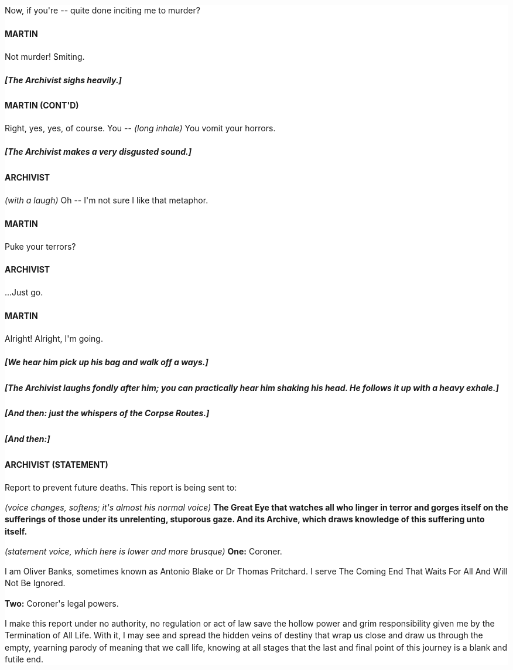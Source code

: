 Now, if you're -- quite done inciting me to murder?

#### MARTIN

Not murder! Smiting.

##### [The Archivist sighs heavily.]

#### MARTIN (CONT'D)

Right, yes, yes, of course. You -- _(long inhale)_ You vomit your horrors.

##### [The Archivist makes a *very* disgusted sound.]

#### ARCHIVIST

_(with a laugh)_ Oh -- I'm not sure I like that metaphor.

#### MARTIN

Puke your terrors?

#### ARCHIVIST

...Just go.

#### MARTIN

Alright! Alright, I'm going.

##### [We hear him pick up his bag and walk off a ways.]

##### [The Archivist laughs fondly after him; you can practically hear him shaking his head. He follows it up with a heavy exhale.]

##### [And then: just the whispers of the Corpse Routes.]

##### [And then:]


#### ARCHIVIST (STATEMENT)

Report to prevent future deaths. This report is being sent to:

_(voice changes, softens; it's almost his normal voice)_ __The Great Eye that watches all who linger in terror and gorges itself on the sufferings of those under its unrelenting, stuporous gaze. And its Archive, which draws knowledge of this suffering unto itself.__

_(statement voice, which here is lower and more brusque)_ __One:__ Coroner.

I am Oliver Banks, sometimes known as Antonio Blake or Dr Thomas Pritchard. I serve The Coming End That Waits For All And Will Not Be Ignored.

__Two:__ Coroner's legal powers.

I make this report under no authority, no regulation or act of law save the hollow power and grim responsibility given me by the Termination of All Life. With it, I may see and spread the hidden veins of destiny that wrap us close and draw us through the empty, yearning parody of meaning that we call life, knowing at all stages that the last and final point of this journey is a blank and futile end.
